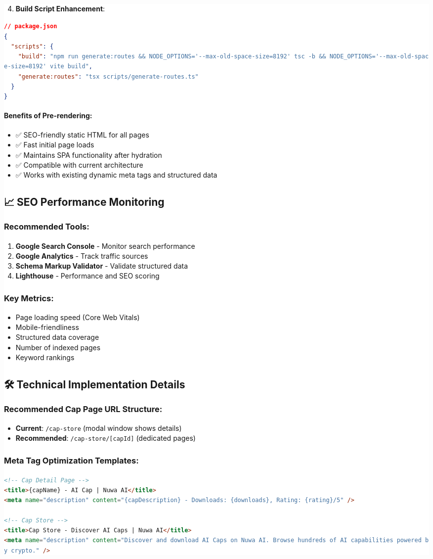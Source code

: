4. **Build Script Enhancement**:
```json
// package.json
{
  "scripts": {
    "build": "npm run generate:routes && NODE_OPTIONS='--max-old-space-size=8192' tsc -b && NODE_OPTIONS='--max-old-space-size=8192' vite build",
    "generate:routes": "tsx scripts/generate-routes.ts"
  }
}
```

#### Benefits of Pre-rendering:
- ✅ SEO-friendly static HTML for all pages
- ✅ Fast initial page loads
- ✅ Maintains SPA functionality after hydration
- ✅ Compatible with current architecture
- ✅ Works with existing dynamic meta tags and structured data

## 📈 SEO Performance Monitoring

### Recommended Tools:
1. **Google Search Console** - Monitor search performance
2. **Google Analytics** - Track traffic sources
3. **Schema Markup Validator** - Validate structured data
4. **Lighthouse** - Performance and SEO scoring

### Key Metrics:
- Page loading speed (Core Web Vitals)
- Mobile-friendliness
- Structured data coverage
- Number of indexed pages
- Keyword rankings

## 🛠 Technical Implementation Details

### Recommended Cap Page URL Structure:
- **Current**: `/cap-store` (modal window shows details)
- **Recommended**: `/cap-store/[capId]` (dedicated pages)

### Meta Tag Optimization Templates:
```html
<!-- Cap Detail Page -->
<title>{capName} - AI Cap | Nuwa AI</title>
<meta name="description" content="{capDescription} - Downloads: {downloads}, Rating: {rating}/5" />

<!-- Cap Store -->
<title>Cap Store - Discover AI Caps | Nuwa AI</title>
<meta name="description" content="Discover and download AI Caps on Nuwa AI. Browse hundreds of AI capabilities powered by crypto." />
```

